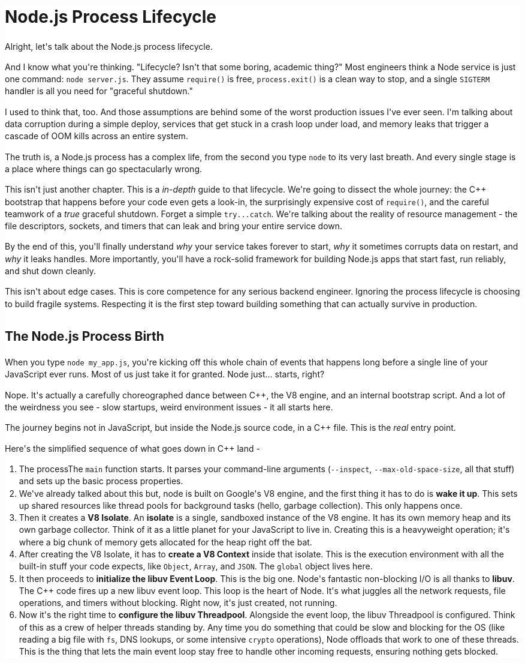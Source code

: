 # Node.js Process Lifecycle

Alright, let's talk about the Node.js process lifecycle.

And I know what you're thinking. "Lifecycle? Isn't that some boring, academic thing?" Most engineers think a Node service is just one command: `node server.js`. They assume `require()` is free, `process.exit()` is a clean way to stop, and a single `SIGTERM` handler is all you need for "graceful shutdown."

I used to think that, too. And those assumptions are behind some of the worst production issues I've ever seen. I'm talking about data corruption during a simple deploy, services that get stuck in a crash loop under load, and memory leaks that trigger a cascade of OOM kills across an entire system.

The truth is, a Node.js process has a complex life, from the second you type `node` to its very last breath. And every single stage is a place where things can go spectacularly wrong.

This isn't just another chapter. This is a _in-depth_ guide to that lifecycle. We're going to dissect the whole journey: the C++ bootstrap that happens before your code even gets a look-in, the surprisingly expensive cost of `require()`, and the careful teamwork of a _true_ graceful shutdown. Forget a simple `try...catch`. We're talking about the reality of resource management - the file descriptors, sockets, and timers that can leak and bring your entire service down.

By the end of this, you'll finally understand _why_ your service takes forever to start, _why_ it sometimes corrupts data on restart, and _why_ it leaks handles. More importantly, you'll have a rock-solid framework for building Node.js apps that start fast, run reliably, and shut down cleanly.

This isn't about edge cases. This is core competence for any serious backend engineer. Ignoring the process lifecycle is choosing to build fragile systems. Respecting it is the first step toward building something that can actually survive in production.

## The Node.js Process Birth

When you type `node my_app.js`, you're kicking off this whole chain of events that happens long before a single line of your JavaScript ever runs. Most of us just take it for granted. Node just... starts, right?

Nope. It's actually a carefully choreographed dance between C++, the V8 engine, and an internal bootstrap script. And a lot of the weirdness you see - slow startups, weird environment issues - it all starts here.

The journey begins not in JavaScript, but inside the Node.js source code, in a C++ file. This is the _real_ entry point.

Here's the simplified sequence of what goes down in C++ land -

1. The processThe `main` function starts. It parses your command-line arguments (`--inspect`, `--max-old-space-size`, all that stuff) and sets up the basic process properties.
2. We've already talked about this but, node is built on Google's V8 engine, and the first thing it has to do is **wake it up**. This sets up shared resources like thread pools for background tasks (hello, garbage collection). This only happens once.
3. Then it creates a **V8 Isolate**. An **isolate** is a single, sandboxed instance of the V8 engine. It has its own memory heap and its own garbage collector. Think of it as a little planet for your JavaScript to live in. Creating this is a heavyweight operation; it's where a big chunk of memory gets allocated for the heap right off the bat.
4. After creating the V8 Isolate, it has to **create a V8 Context** inside that isolate. This is the execution environment with all the built-in stuff your code expects, like `Object`, `Array`, and `JSON`. The `global` object lives here.
5. It then proceeds to **initialize the libuv Event Loop**. This is the big one. Node's fantastic non-blocking I/O is all thanks to **libuv**. The C++ code fires up a new libuv event loop. This loop is the heart of Node. It's what juggles all the network requests, file operations, and timers without blocking. Right now, it's just created, not running.
6. Now it's the right time to **configure the libuv Threadpool**. Alongside the event loop, the libuv Threadpool is configured. Think of this as a crew of helper threads standing by. Any time you do something that could be slow and blocking for the OS (like reading a big file with `fs`, DNS lookups, or some intensive `crypto` operations), Node offloads that work to one of these threads. This is the thing that lets the main event loop stay free to handle other incoming requests, ensuring nothing gets blocked.